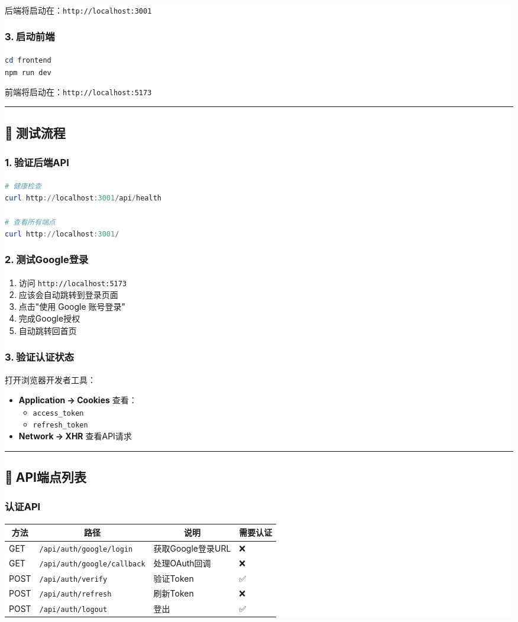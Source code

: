 后端将启动在：`http://localhost:3001`

### 3. 启动前端

```powershell
cd frontend
npm run dev
```

前端将启动在：`http://localhost:5173`

---

## 🧪 测试流程

### 1. 验证后端API

```powershell
# 健康检查
curl http://localhost:3001/api/health

# 查看所有端点
curl http://localhost:3001/
```

### 2. 测试Google登录

1. 访问 `http://localhost:5173`
2. 应该会自动跳转到登录页面
3. 点击"使用 Google 账号登录"
4. 完成Google授权
5. 自动跳转回首页

### 3. 验证认证状态

打开浏览器开发者工具：
- **Application → Cookies** 查看：
  - `access_token`
  - `refresh_token`
- **Network → XHR** 查看API请求

---

## 📡 API端点列表

### 认证API

| 方法 | 路径 | 说明 | 需要认证 |
|------|------|------|---------|
| GET  | `/api/auth/google/login` | 获取Google登录URL | ❌ |
| GET  | `/api/auth/google/callback` | 处理OAuth回调 | ❌ |
| POST | `/api/auth/verify` | 验证Token | ✅ |
| POST | `/api/auth/refresh` | 刷新Token | ❌ |
| POST | `/api/auth/logout` | 登出 | ✅ |
